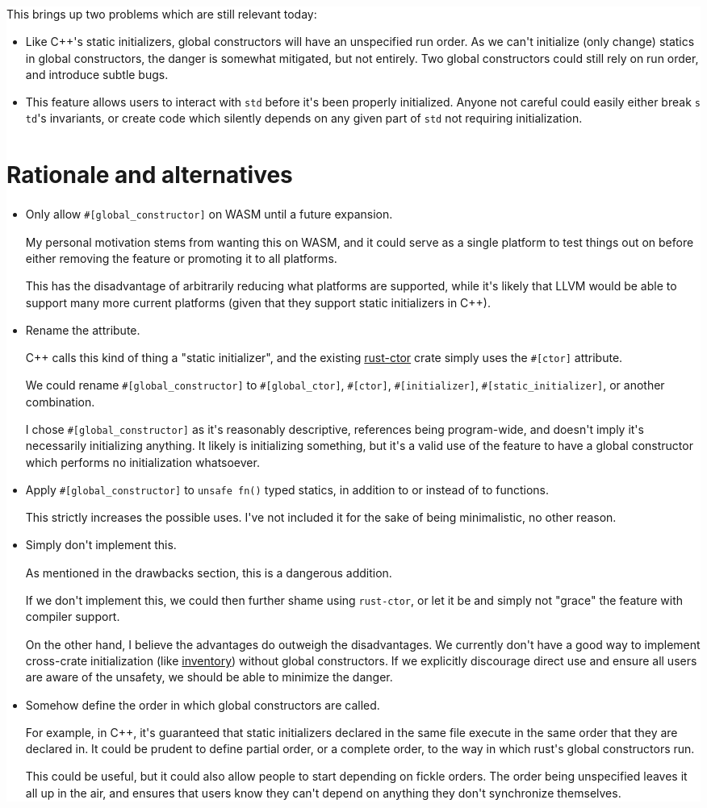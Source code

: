 This brings up two problems which are still relevant today:

- Like C++'s static initializers, global constructors will have an unspecified run order. As we can't initialize (only change) statics in global constructors, the danger is somewhat mitigated, but not entirely. Two global constructors could still rely on run order, and introduce subtle bugs.

- This feature allows users to interact with `std` before it's been properly initialized. Anyone not careful could easily either break `std`'s invariants, or create code which silently depends on any given part of `std` not requiring initialization.

# Rationale and alternatives
[rationale-and-alternatives]: #rationale-and-alternatives

- Only allow `#[global_constructor]` on WASM until a future expansion.

  My personal motivation stems from wanting this on WASM, and it could serve as a single platform to test things out on before either removing the feature or promoting it to all platforms.

  This has the disadvantage of arbitrarily reducing what platforms are supported, while it's likely that LLVM would be able to support many more current platforms (given that they support static initializers in C++).
- Rename the attribute.

  C++ calls this kind of thing a "static initializer", and the existing [rust-ctor] crate simply uses the `#[ctor]` attribute.

  We could rename `#[global_constructor]` to `#[global_ctor]`, `#[ctor]`, `#[initializer]`, `#[static_initializer]`, or another combination.

  I chose `#[global_constructor]` as it's reasonably descriptive, references being program-wide, and doesn't imply it's necessarily initializing anything. It likely is initializing something, but it's a valid use of the feature to have a global constructor which performs no initialization whatsoever.
- Apply `#[global_constructor]` to `unsafe fn()` typed statics, in addition to or instead of to functions.

  This strictly increases the possible uses. I've not included it for the sake of being minimalistic, no other reason.
- Simply don't implement this.

   As mentioned in the drawbacks section, this is a dangerous addition.

  If we don't implement this, we could then further shame using `rust-ctor`, or let it be and simply not "grace" the feature with compiler support.

  On the other hand, I believe the advantages do outweigh the disadvantages. We currently don't have a good way to implement cross-crate initialization (like [inventory]) without global constructors. If we explicitly discourage direct use and ensure all users are aware of the unsafety, we should be able to minimize the danger.
- Somehow define the order in which global constructors are called.

  For example, in C++, it's guaranteed that static initializers declared in the same file execute in the same order that they are declared in. It could be prudent to define partial order, or a complete order, to the way in which rust's global constructors run.

  This could be useful, but it could also allow people to start depending on fickle orders. The order being unspecified leaves it all up in the air, and ensures that users know they can't depend on anything they don't synchronize themselves.


[summary]: #summary
[motivation]: #motivation
[guide-level-explanation]: #guide-level-explanation
[reference-level-explanation]: #reference-level-explanation
[drawbacks]: #drawbacks
[prior-art]: #prior-art
[unresolved-questions]: #unresolved-questions
[future-possibilities]: #future-possibilities
[inventory]: https://github.com/dtolnay/inventory/
[typetag]: https://github.com/dtolnay/typetag
[rust-ctor]: https://github.com/mmastrac/rust-ctor/
